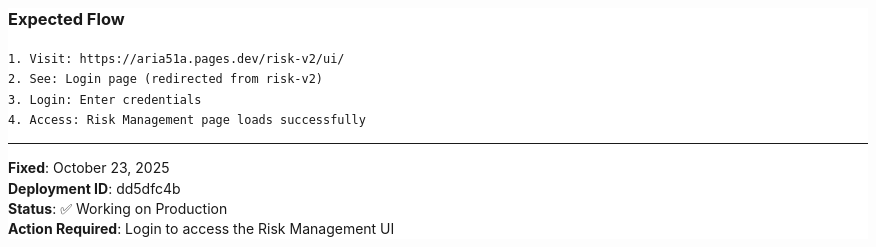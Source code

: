 ### Expected Flow
```
1. Visit: https://aria51a.pages.dev/risk-v2/ui/
2. See: Login page (redirected from risk-v2)
3. Login: Enter credentials
4. Access: Risk Management page loads successfully
```

---

**Fixed**: October 23, 2025  
**Deployment ID**: dd5dfc4b  
**Status**: ✅ Working on Production  
**Action Required**: Login to access the Risk Management UI
